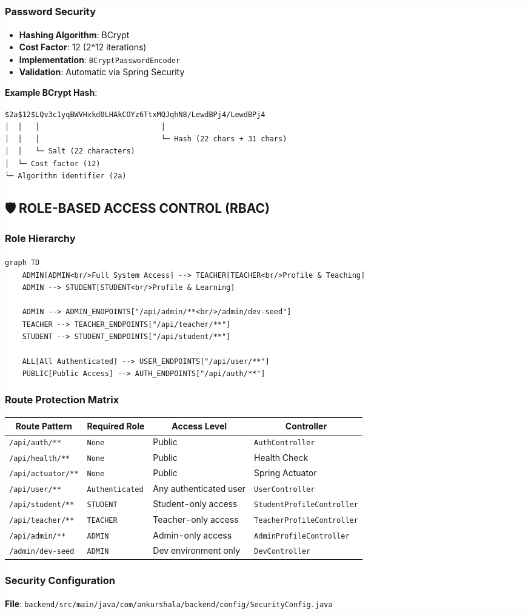 ### **Password Security**
- **Hashing Algorithm**: BCrypt
- **Cost Factor**: 12 (2^12 iterations)
- **Implementation**: `BCryptPasswordEncoder`
- **Validation**: Automatic via Spring Security

**Example BCrypt Hash**:
```
$2a$12$LQv3c1yqBWVHxkd0LHAkCOYz6TtxMQJqhN8/LewdBPj4/LewdBPj4
│  │   │                            │
│  │   │                            └─ Hash (22 chars + 31 chars)
│  │   └─ Salt (22 characters)
│  └─ Cost factor (12)
└─ Algorithm identifier (2a)
```

## 🛡️ **ROLE-BASED ACCESS CONTROL (RBAC)**

### **Role Hierarchy**
```mermaid
graph TD
    ADMIN[ADMIN<br/>Full System Access] --> TEACHER[TEACHER<br/>Profile & Teaching]
    ADMIN --> STUDENT[STUDENT<br/>Profile & Learning]
    
    ADMIN --> ADMIN_ENDPOINTS["/api/admin/**<br/>/admin/dev-seed"]
    TEACHER --> TEACHER_ENDPOINTS["/api/teacher/**"]
    STUDENT --> STUDENT_ENDPOINTS["/api/student/**"]
    
    ALL[All Authenticated] --> USER_ENDPOINTS["/api/user/**"]
    PUBLIC[Public Access] --> AUTH_ENDPOINTS["/api/auth/**"]
```

### **Route Protection Matrix**

| Route Pattern | Required Role | Access Level | Controller |
|---------------|---------------|--------------|------------|
| `/api/auth/**` | `None` | Public | `AuthController` |
| `/api/health/**` | `None` | Public | Health Check |
| `/api/actuator/**` | `None` | Public | Spring Actuator |
| `/api/user/**` | `Authenticated` | Any authenticated user | `UserController` |
| `/api/student/**` | `STUDENT` | Student-only access | `StudentProfileController` |
| `/api/teacher/**` | `TEACHER` | Teacher-only access | `TeacherProfileController` |
| `/api/admin/**` | `ADMIN` | Admin-only access | `AdminProfileController` |
| `/admin/dev-seed` | `ADMIN` | Dev environment only | `DevController` |

### **Security Configuration**
**File**: `backend/src/main/java/com/ankurshala/backend/config/SecurityConfig.java`
